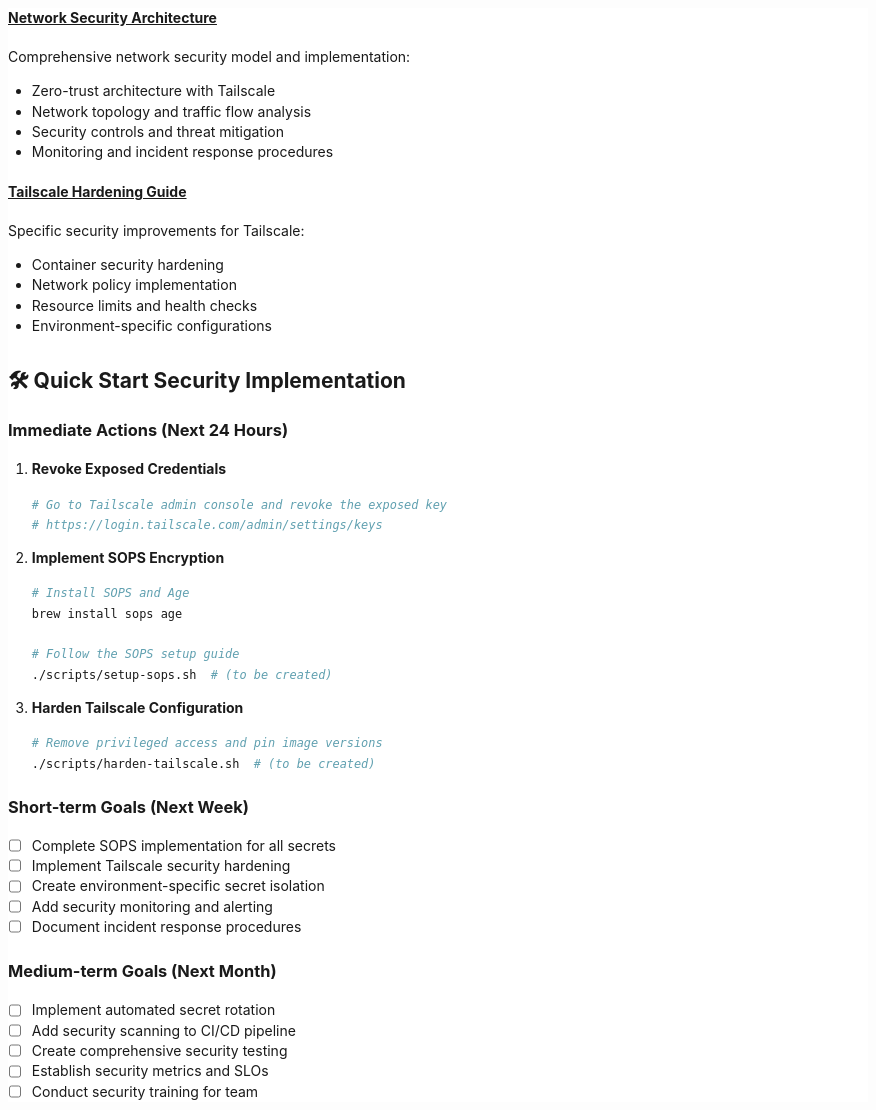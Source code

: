 #### [Network Security Architecture](network-security-architecture.md)
Comprehensive network security model and implementation:
- Zero-trust architecture with Tailscale
- Network topology and traffic flow analysis
- Security controls and threat mitigation
- Monitoring and incident response procedures

#### [Tailscale Hardening Guide](tailscale-hardening.md)
Specific security improvements for Tailscale:
- Container security hardening
- Network policy implementation
- Resource limits and health checks
- Environment-specific configurations

## 🛠️ Quick Start Security Implementation

### Immediate Actions (Next 24 Hours)

1. **Revoke Exposed Credentials**
   ```bash
   # Go to Tailscale admin console and revoke the exposed key
   # https://login.tailscale.com/admin/settings/keys
   ```

2. **Implement SOPS Encryption**
   ```bash
   # Install SOPS and Age
   brew install sops age
   
   # Follow the SOPS setup guide
   ./scripts/setup-sops.sh  # (to be created)
   ```

3. **Harden Tailscale Configuration**
   ```bash
   # Remove privileged access and pin image versions
   ./scripts/harden-tailscale.sh  # (to be created)
   ```

### Short-term Goals (Next Week)

- [ ] Complete SOPS implementation for all secrets
- [ ] Implement Tailscale security hardening
- [ ] Create environment-specific secret isolation
- [ ] Add security monitoring and alerting
- [ ] Document incident response procedures

### Medium-term Goals (Next Month)

- [ ] Implement automated secret rotation
- [ ] Add security scanning to CI/CD pipeline
- [ ] Create comprehensive security testing
- [ ] Establish security metrics and SLOs
- [ ] Conduct security training for team
